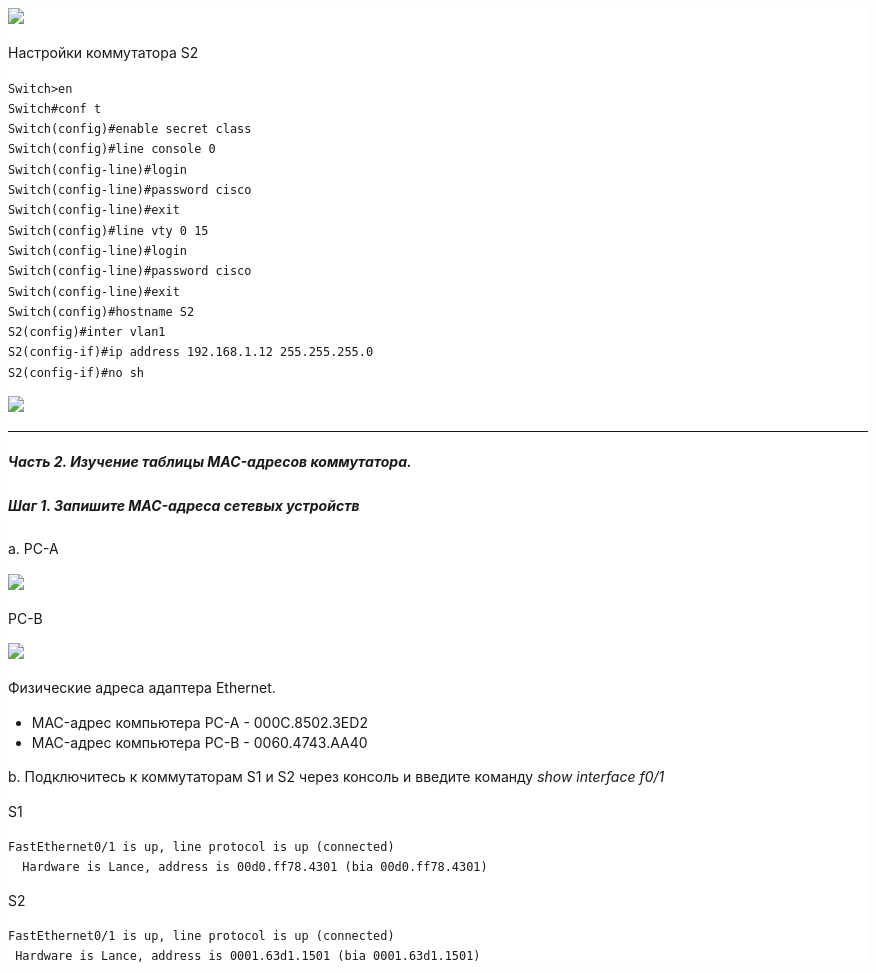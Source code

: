 ![](http://joxi.ru/D2Pkx0oCBv0yXm.jpg)

Настройки коммутатора S2

    Switch>en
    Switch#conf t
    Switch(config)#enable secret class
    Switch(config)#line console 0
    Switch(config-line)#login
    Switch(config-line)#password cisco
    Switch(config-line)#exit
    Switch(config)#line vty 0 15
    Switch(config-line)#login
    Switch(config-line)#password cisco
    Switch(config-line)#exit
    Switch(config)#hostname S2
    S2(config)#inter vlan1
    S2(config-if)#ip address 192.168.1.12 255.255.255.0
    S2(config-if)#no sh


![](http://joxi.ru/82Q1kNluVKEJO2.jpg)

-----


##### Часть 2. **Изучение таблицы MAC-адресов коммутатора.** 

##### Шаг 1. Запишите MAC-адреса сетевых устройств

a. PC-A

![](http://dl3.joxi.net/drive/2021/09/12/0050/1314/3282210/10/5a98a3f823.jpg)
   
   PC-B

![](http://dl3.joxi.net/drive/2021/09/12/0050/1314/3282210/10/de69454b22.jpg)

Физические адреса адаптера Ethernet.

 - MAC-адрес компьютера PC-A - 000C.8502.3ED2
 - MAC-адрес компьютера PC-B - 0060.4743.AA40

b. Подключитесь к коммутаторам  S1 и S2 через консоль и введите команду *show interface f0/1*

S1


```S1#show inter f0/1
FastEthernet0/1 is up, line protocol is up (connected)
  Hardware is Lance, address is 00d0.ff78.4301 (bia 00d0.ff78.4301)
```

 S2
   
 ```S2#sh inter f0/1
 FastEthernet0/1 is up, line protocol is up (connected)
  Hardware is Lance, address is 0001.63d1.1501 (bia 0001.63d1.1501)

  ```
  